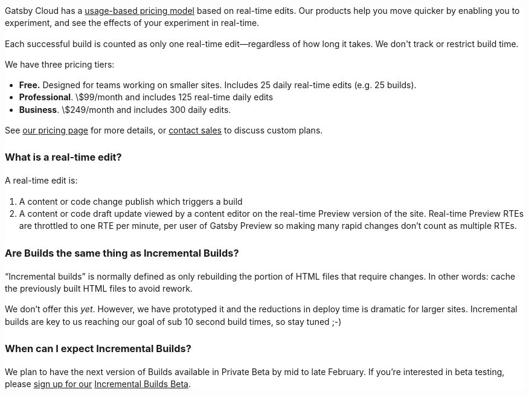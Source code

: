 Gatsby Cloud has a [usage-based pricing model](https://www.gatsbyjs.com/pricing) based on real-time edits. Our products help you move quicker by enabling you to experiment, and see the effects of your experiment in real-time.

Each successful build is counted as only one real-time edit—regardless of how long it takes. We don't track or restrict build time.

We have three pricing tiers:

- **Free.** Designed for teams working on smaller sites. Includes 25 daily real-time edits (e.g. 25 builds).
- **Professional**. \\$99/month and includes 125 real-time daily edits
- **Business**. \\$249/month and includes 300 daily edits.

See [our pricing page](https://www.gatsbyjs.com/pricing/) for more details, or [contact sales](https://www.gatsbyjs.com/contact-us) to discuss custom plans.

### What is a real-time edit?

A real-time edit is:

1. A content or code change publish which triggers a build
2. A content or code draft update viewed by a content editor on the real-time Preview version of the site. Real-time Preview RTEs are throttled to one RTE per minute, per user of Gatsby Preview so making many rapid changes don’t count as multiple RTEs.

### Are Builds the same thing as Incremental Builds?

“Incremental builds” is normally defined as only rebuilding the portion of HTML files that require changes. In other words: cache the previously built HTML files to avoid rework.

We don’t offer this _yet_. However, we have prototyped it and the reductions in deploy time is dramatic for larger sites.
Incremental builds are key to us reaching our goal of sub 10 second build times, so stay tuned ;-)

### When can I expect Incremental Builds?

We plan to have the next version of Builds available in Private Beta by mid to late February. If you’re interested in beta testing, please [sign up for our](https://www.gatsbyjs.com/incremental-builds-beta/) [Incremental Builds Beta](https://www.gatsbyjs.com/incremental-builds-beta/).
